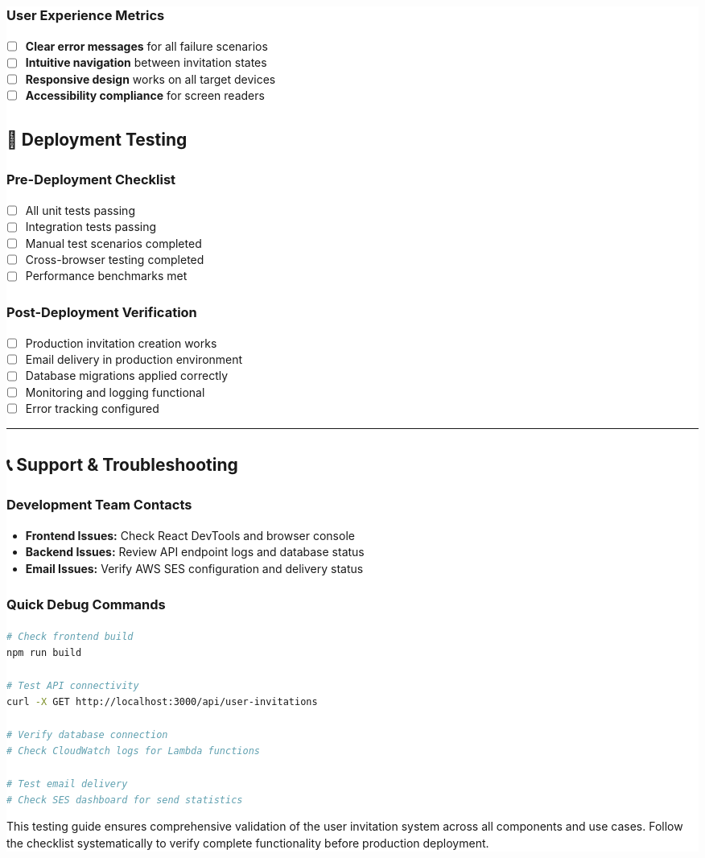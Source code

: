### User Experience Metrics
- [ ] **Clear error messages** for all failure scenarios
- [ ] **Intuitive navigation** between invitation states
- [ ] **Responsive design** works on all target devices
- [ ] **Accessibility compliance** for screen readers

## 🚀 Deployment Testing

### Pre-Deployment Checklist
- [ ] All unit tests passing
- [ ] Integration tests passing  
- [ ] Manual test scenarios completed
- [ ] Cross-browser testing completed
- [ ] Performance benchmarks met

### Post-Deployment Verification
- [ ] Production invitation creation works
- [ ] Email delivery in production environment
- [ ] Database migrations applied correctly
- [ ] Monitoring and logging functional
- [ ] Error tracking configured

---

## 📞 Support & Troubleshooting

### Development Team Contacts
- **Frontend Issues:** Check React DevTools and browser console
- **Backend Issues:** Review API endpoint logs and database status
- **Email Issues:** Verify AWS SES configuration and delivery status

### Quick Debug Commands
```bash
# Check frontend build
npm run build

# Test API connectivity  
curl -X GET http://localhost:3000/api/user-invitations

# Verify database connection
# Check CloudWatch logs for Lambda functions

# Test email delivery
# Check SES dashboard for send statistics
```

This testing guide ensures comprehensive validation of the user invitation system across all components and use cases. Follow the checklist systematically to verify complete functionality before production deployment. 